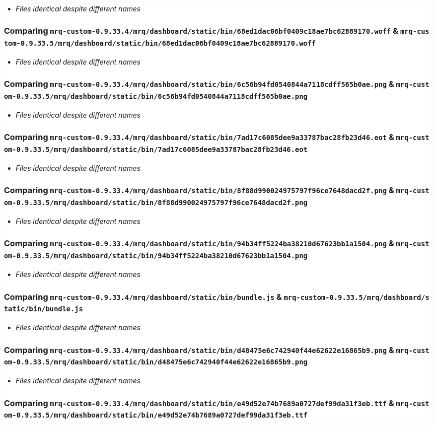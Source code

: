  * *Files identical despite different names*

### Comparing `mrq-custom-0.9.33.4/mrq/dashboard/static/bin/68ed1dac06bf0409c18ae7bc62889170.woff` & `mrq-custom-0.9.33.5/mrq/dashboard/static/bin/68ed1dac06bf0409c18ae7bc62889170.woff`

 * *Files identical despite different names*

### Comparing `mrq-custom-0.9.33.4/mrq/dashboard/static/bin/6c56b94fd0540844a7118cdff565b0ae.png` & `mrq-custom-0.9.33.5/mrq/dashboard/static/bin/6c56b94fd0540844a7118cdff565b0ae.png`

 * *Files identical despite different names*

### Comparing `mrq-custom-0.9.33.4/mrq/dashboard/static/bin/7ad17c6085dee9a33787bac28fb23d46.eot` & `mrq-custom-0.9.33.5/mrq/dashboard/static/bin/7ad17c6085dee9a33787bac28fb23d46.eot`

 * *Files identical despite different names*

### Comparing `mrq-custom-0.9.33.4/mrq/dashboard/static/bin/8f88d990024975797f96ce7648dacd2f.png` & `mrq-custom-0.9.33.5/mrq/dashboard/static/bin/8f88d990024975797f96ce7648dacd2f.png`

 * *Files identical despite different names*

### Comparing `mrq-custom-0.9.33.4/mrq/dashboard/static/bin/94b34ff5224ba38210d67623bb1a1504.png` & `mrq-custom-0.9.33.5/mrq/dashboard/static/bin/94b34ff5224ba38210d67623bb1a1504.png`

 * *Files identical despite different names*

### Comparing `mrq-custom-0.9.33.4/mrq/dashboard/static/bin/bundle.js` & `mrq-custom-0.9.33.5/mrq/dashboard/static/bin/bundle.js`

 * *Files identical despite different names*

### Comparing `mrq-custom-0.9.33.4/mrq/dashboard/static/bin/d48475e6c742940f44e62622e16865b9.png` & `mrq-custom-0.9.33.5/mrq/dashboard/static/bin/d48475e6c742940f44e62622e16865b9.png`

 * *Files identical despite different names*

### Comparing `mrq-custom-0.9.33.4/mrq/dashboard/static/bin/e49d52e74b7689a0727def99da31f3eb.ttf` & `mrq-custom-0.9.33.5/mrq/dashboard/static/bin/e49d52e74b7689a0727def99da31f3eb.ttf`
